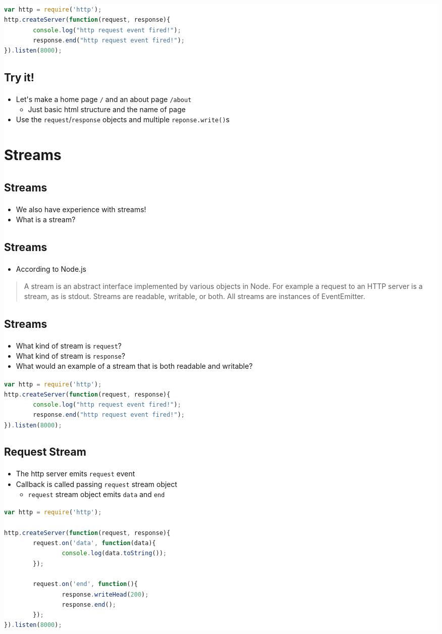 ```javascript
var http = require('http');
http.createServer(function(request, response){
        console.log("http request event fired!");
        response.end("http request event fired!");
}).listen(8000);
```

## Try it!

* Let's make a home page `/` and an about page `/about`
	* Just basic html structure and the name of page
* Use the `request`/`response` objects and multiple `reponse.write()`s

# Streams

## Streams

* We also have experience with streams!
* What is a stream?

## Streams

* According to Node.js

> A stream is an abstract interface implemented by various objects in Node. For example a request to an HTTP server is a stream, as is stdout. Streams are readable, writable, or both. All streams are instances of EventEmitter.

## Streams

* What kind of stream is `request`?
* What kind of stream is `response`?
* What would an example of a stream that is both readable and writable?

```javascript
var http = require('http');
http.createServer(function(request, response){
        console.log("http request event fired!");
        response.end("http request event fired!");
}).listen(8000);
```

## Request Stream

* The http server emits `request` event
* Callback is called passing `request` stream object
	* `request` stream object emits `data` and `end`

```javascript
var http = require('http');

http.createServer(function(request, response){
        request.on('data', function(data){
                console.log(data.toString());
        });

        request.on('end', function(){
                response.writeHead(200);
                response.end();
        });
}).listen(8000);
```
